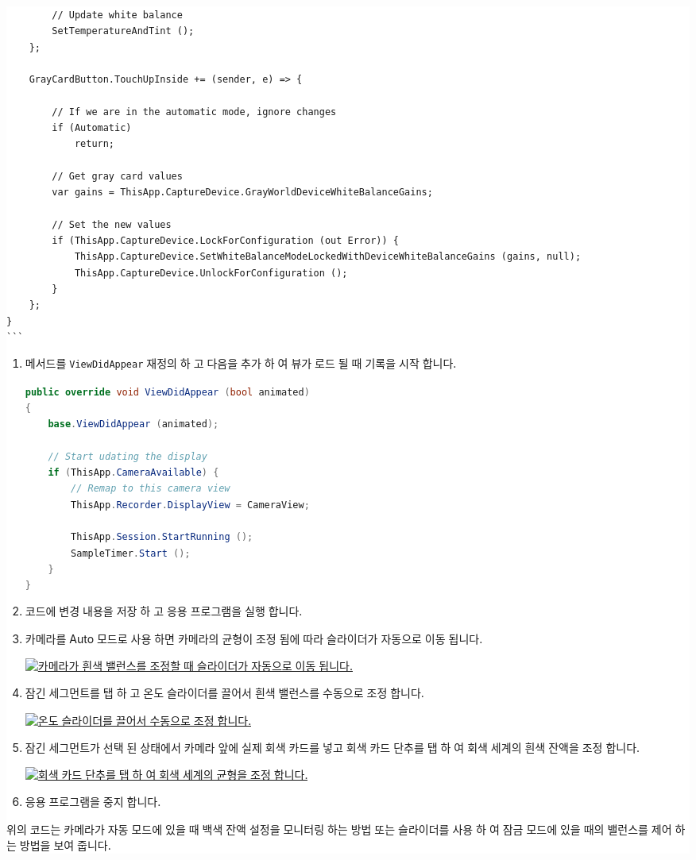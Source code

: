             // Update white balance
            SetTemperatureAndTint ();
        };

        GrayCardButton.TouchUpInside += (sender, e) => {

            // If we are in the automatic mode, ignore changes
            if (Automatic)
                return;

            // Get gray card values
            var gains = ThisApp.CaptureDevice.GrayWorldDeviceWhiteBalanceGains;

            // Set the new values
            if (ThisApp.CaptureDevice.LockForConfiguration (out Error)) {
                ThisApp.CaptureDevice.SetWhiteBalanceModeLockedWithDeviceWhiteBalanceGains (gains, null);
                ThisApp.CaptureDevice.UnlockForConfiguration ();
            }
        };
    }
    ``` 
  
1. 메서드를 `ViewDidAppear` 재정의 하 고 다음을 추가 하 여 뷰가 로드 될 때 기록을 시작 합니다.

    ```csharp
    public override void ViewDidAppear (bool animated)
    {
        base.ViewDidAppear (animated);
    
        // Start udating the display
        if (ThisApp.CameraAvailable) {
            // Remap to this camera view
            ThisApp.Recorder.DisplayView = CameraView;
    
            ThisApp.Session.StartRunning ();
            SampleTimer.Start ();
        }
    }
    ```  
  
1. 코드에 변경 내용을 저장 하 고 응용 프로그램을 실행 합니다.
1. 카메라를 Auto 모드로 사용 하면 카메라의 균형이 조정 됨에 따라 슬라이더가 자동으로 이동 됩니다.

    [![](intro-to-manual-camera-controls-images/image19.png "카메라가 흰색 밸런스를 조정할 때 슬라이더가 자동으로 이동 됩니다.")](intro-to-manual-camera-controls-images/image19.png#lightbox)
1. 잠긴 세그먼트를 탭 하 고 온도 슬라이더를 끌어서 흰색 밸런스를 수동으로 조정 합니다.

    [![](intro-to-manual-camera-controls-images/image20.png "온도 슬라이더를 끌어서 수동으로 조정 합니다.")](intro-to-manual-camera-controls-images/image20.png#lightbox)
1. 잠긴 세그먼트가 선택 된 상태에서 카메라 앞에 실제 회색 카드를 넣고 회색 카드 단추를 탭 하 여 회색 세계의 흰색 잔액을 조정 합니다.

    [![](intro-to-manual-camera-controls-images/image21.png "회색 카드 단추를 탭 하 여 회색 세계의 균형을 조정 합니다.")](intro-to-manual-camera-controls-images/image21.png#lightbox)
1. 응용 프로그램을 중지 합니다.

위의 코드는 카메라가 자동 모드에 있을 때 백색 잔액 설정을 모니터링 하는 방법 또는 슬라이더를 사용 하 여 잠금 모드에 있을 때의 밸런스를 제어 하는 방법을 보여 줍니다.
